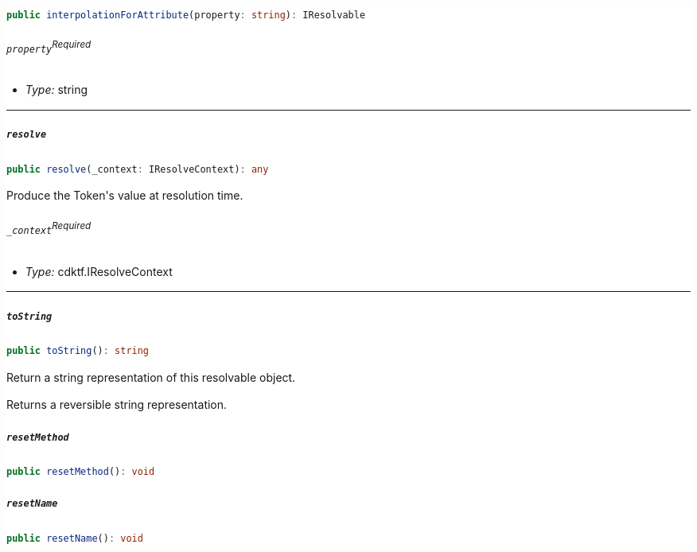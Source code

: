 ```typescript
public interpolationForAttribute(property: string): IResolvable
```

###### `property`<sup>Required</sup> <a name="property" id="@cdktf/aws-cdk.apiGatewayDocumentationPart.ApiGatewayDocumentationPartLocationOutputReference.interpolationForAttribute.parameter.property"></a>

- *Type:* string

---

##### `resolve` <a name="resolve" id="@cdktf/aws-cdk.apiGatewayDocumentationPart.ApiGatewayDocumentationPartLocationOutputReference.resolve"></a>

```typescript
public resolve(_context: IResolveContext): any
```

Produce the Token's value at resolution time.

###### `_context`<sup>Required</sup> <a name="_context" id="@cdktf/aws-cdk.apiGatewayDocumentationPart.ApiGatewayDocumentationPartLocationOutputReference.resolve.parameter._context"></a>

- *Type:* cdktf.IResolveContext

---

##### `toString` <a name="toString" id="@cdktf/aws-cdk.apiGatewayDocumentationPart.ApiGatewayDocumentationPartLocationOutputReference.toString"></a>

```typescript
public toString(): string
```

Return a string representation of this resolvable object.

Returns a reversible string representation.

##### `resetMethod` <a name="resetMethod" id="@cdktf/aws-cdk.apiGatewayDocumentationPart.ApiGatewayDocumentationPartLocationOutputReference.resetMethod"></a>

```typescript
public resetMethod(): void
```

##### `resetName` <a name="resetName" id="@cdktf/aws-cdk.apiGatewayDocumentationPart.ApiGatewayDocumentationPartLocationOutputReference.resetName"></a>

```typescript
public resetName(): void
```
